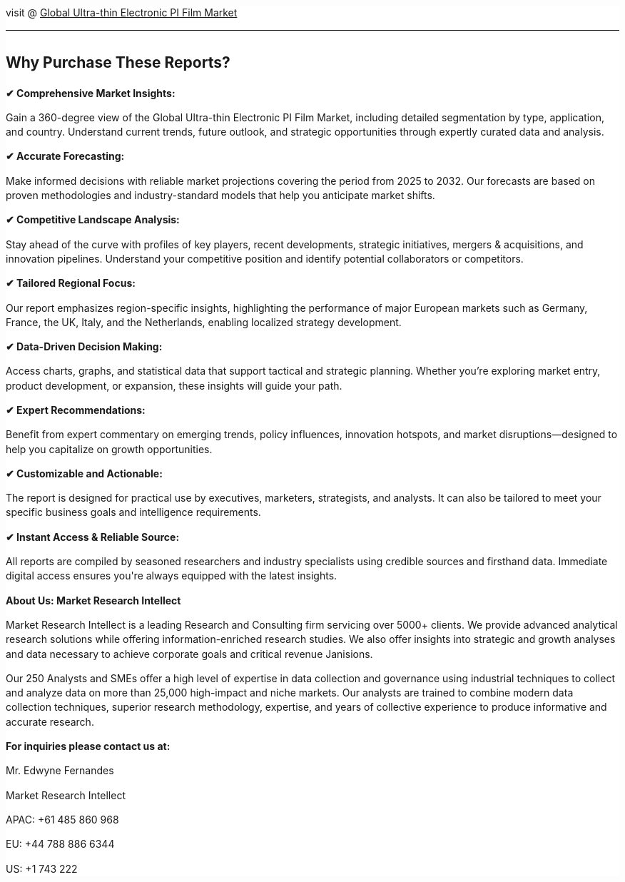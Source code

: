 visit&nbsp;@</strong>&nbsp;</span><span class="font-[700]"><a href="https://www.marketresearchintellect.com/product/global-ultra-thin-electronic-pi-film-market/?utm_source=Linkedin&utm_medium=838" target="_blank" data-tracking-control-name="article-ssr-frontend-pulse_little-text-block" data-tracking-will-navigate="" data-test-link="">Global Ultra-thin Electronic PI Film Market</a></span></p></blockquote><hr /><h2>Why Purchase These Reports?</h2><p><strong>✔ Comprehensive Market Insights:</strong></p><p>Gain a 360-degree view of the Global Ultra-thin Electronic PI Film Market, including detailed segmentation by type, application, and country. Understand current trends, future outlook, and strategic opportunities through expertly curated data and analysis.</p><p><strong>✔ Accurate Forecasting:</strong></p><p>Make informed decisions with reliable market projections covering the period from 2025 to 2032. Our forecasts are based on proven methodologies and industry-standard models that help you anticipate market shifts.</p><p><strong>✔ Competitive Landscape Analysis:</strong></p><p>Stay ahead of the curve with profiles of key players, recent developments, strategic initiatives, mergers &amp; acquisitions, and innovation pipelines. Understand your competitive position and identify potential collaborators or competitors.</p><p><strong>✔ Tailored Regional Focus:</strong></p><p>Our report emphasizes region-specific insights, highlighting the performance of major European markets such as Germany, France, the UK, Italy, and the Netherlands, enabling localized strategy development.</p><p><strong>✔ Data-Driven Decision Making:</strong></p><p>Access charts, graphs, and statistical data that support tactical and strategic planning. Whether you&rsquo;re exploring market entry, product development, or expansion, these insights will guide your path.</p><p><strong>✔ Expert Recommendations:</strong></p><p>Benefit from expert commentary on emerging trends, policy influences, innovation hotspots, and market disruptions&mdash;designed to help you capitalize on growth opportunities.</p><p><strong>✔ Customizable and Actionable:</strong></p><p>The report is designed for practical use by executives, marketers, strategists, and analysts. It can also be tailored to meet your specific business goals and intelligence requirements.</p><p><strong>✔ Instant Access &amp; Reliable Source:</strong></p><p>All reports are compiled by seasoned researchers and industry specialists using credible sources and firsthand data. Immediate digital access ensures you're always equipped with the latest insights.</p><p><strong><span class="font-[700]">About Us: Market Research Intellect</span></strong></p><p><span class="">Market Research Intellect is a leading Research and Consulting firm servicing over 5000+ clients. We provide advanced analytical research solutions while offering information-enriched research studies.&nbsp;</span>We also offer insights into strategic and growth analyses and data necessary to achieve corporate goals and critical revenue Janisions.</p><p><span class="">Our 250 Analysts and SMEs offer a high level of expertise in data collection and governance using industrial techniques to collect and analyze data on more than 25,000 high-impact and niche markets. Our analysts are trained to combine modern data collection techniques, superior research methodology, expertise, and years of collective experience to produce informative and accurate research.</span></p><p><strong>For inquiries please contact us at:</strong></p><p>Mr. Edwyne Fernandes</p><p>Market Research Intellect</p><p>APAC: +61 485 860 968</p><p>EU: +44 788 886 6344</p><p>US: +1 743 222